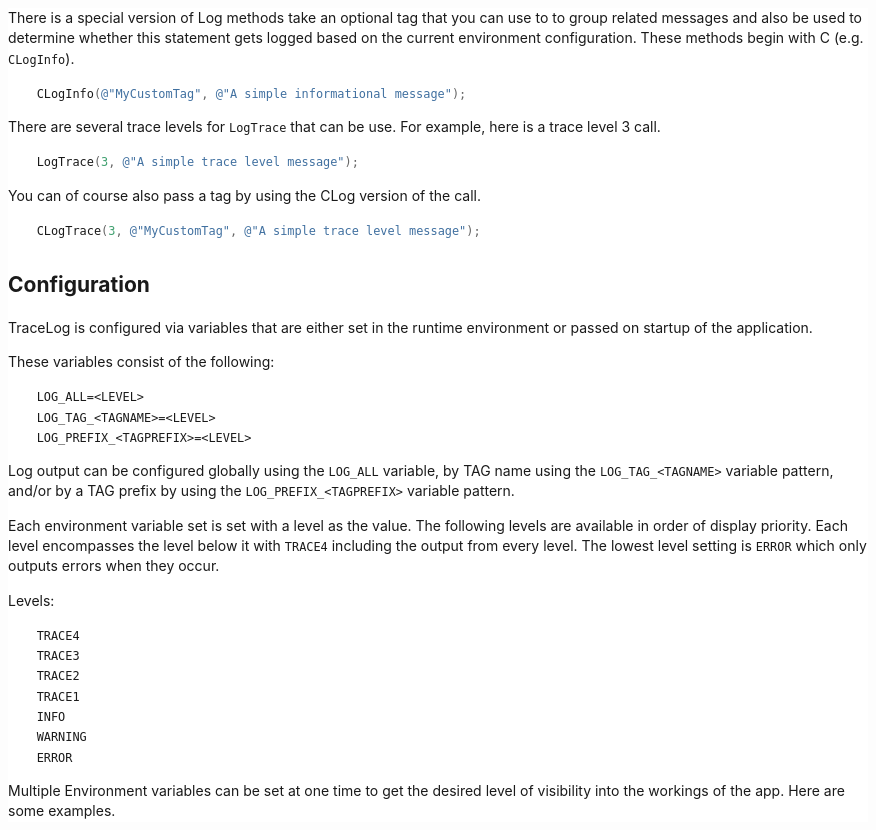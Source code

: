 There is a special version of Log methods take an optional tag that you can use to to group related messages and 
also be used to determine whether this statement gets logged based on the current environment configuration.  These 
methods begin with C (e.g. `CLogInfo`).

```Objective-C
    CLogInfo(@"MyCustomTag", @"A simple informational message");
```

There are several trace levels for `LogTrace` that can be use. For example, here is a trace level 3 call.

```Objective-C
    LogTrace(3, @"A simple trace level message");
```

You can of course also pass a tag by using the CLog version of the call.

```Objective-C
    CLogTrace(3, @"MyCustomTag", @"A simple trace level message");
```

## Configuration

TraceLog is configured via variables that are either set in the runtime environment
or passed on startup of the application.

These variables consist of the following:

```Shell
    LOG_ALL=<LEVEL>
    LOG_TAG_<TAGNAME>=<LEVEL>
    LOG_PREFIX_<TAGPREFIX>=<LEVEL>
```
Log output can be configured globally using the `LOG_ALL`  variable, by TAG name 
using the `LOG_TAG_<TAGNAME>` variable pattern, and/or by a TAG prefix by using 
the `LOG_PREFIX_<TAGPREFIX>` variable pattern.

Each environment variable set is set with a level as the value.  The following
levels are available in order of display priority.  Each level encompasses the
level below it with `TRACE4` including the output from every level.  The lowest
level setting is `ERROR` which only outputs errors when they occur.

Levels:
```Shell
    TRACE4
    TRACE3
    TRACE2
    TRACE1
    INFO
    WARNING
    ERROR
```

Multiple Environment variables can be set at one time to get the desired level
of visibility into the workings of the app.  Here are some examples.
